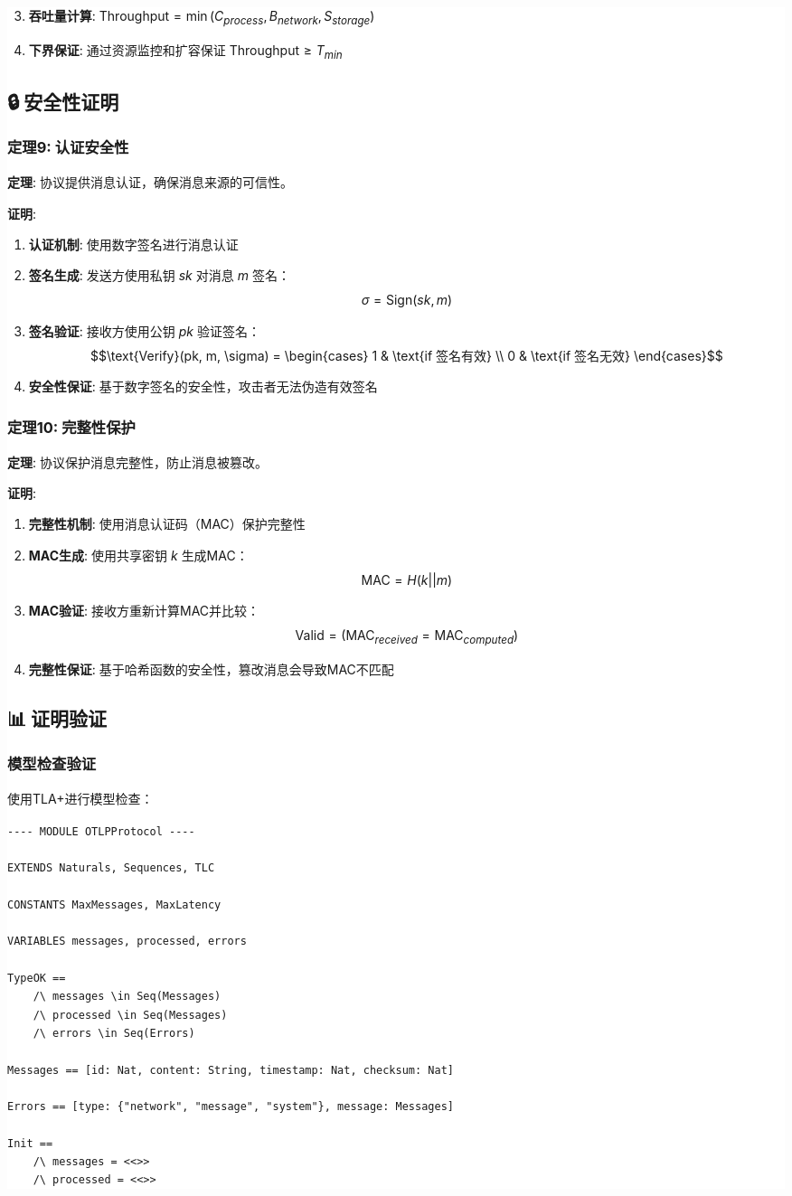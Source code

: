 3. **吞吐量计算**: $\text{Throughput} = \min(C_{process}, B_{network}, S_{storage})$

4. **下界保证**: 通过资源监控和扩容保证 $\text{Throughput} \geq T_{min}$

## 🔒 安全性证明

### 定理9: 认证安全性

**定理**: 协议提供消息认证，确保消息来源的可信性。

**证明**:

1. **认证机制**: 使用数字签名进行消息认证

2. **签名生成**: 发送方使用私钥 $sk$ 对消息 $m$ 签名：
   $$\sigma = \text{Sign}(sk, m)$$

3. **签名验证**: 接收方使用公钥 $pk$ 验证签名：
   $$\text{Verify}(pk, m, \sigma) = \begin{cases}
   1 & \text{if 签名有效} \\
   0 & \text{if 签名无效}
   \end{cases}$$

4. **安全性保证**: 基于数字签名的安全性，攻击者无法伪造有效签名

### 定理10: 完整性保护

**定理**: 协议保护消息完整性，防止消息被篡改。

**证明**:

1. **完整性机制**: 使用消息认证码（MAC）保护完整性

2. **MAC生成**: 使用共享密钥 $k$ 生成MAC：
   $$\text{MAC} = H(k || m)$$

3. **MAC验证**: 接收方重新计算MAC并比较：
   $$\text{Valid} = (\text{MAC}_{received} = \text{MAC}_{computed})$$

4. **完整性保证**: 基于哈希函数的安全性，篡改消息会导致MAC不匹配

## 📊 证明验证

### 模型检查验证

使用TLA+进行模型检查：

```tla
---- MODULE OTLPProtocol ----

EXTENDS Naturals, Sequences, TLC

CONSTANTS MaxMessages, MaxLatency

VARIABLES messages, processed, errors

TypeOK == 
    /\ messages \in Seq(Messages)
    /\ processed \in Seq(Messages)
    /\ errors \in Seq(Errors)

Messages == [id: Nat, content: String, timestamp: Nat, checksum: Nat]

Errors == [type: {"network", "message", "system"}, message: Messages]

Init == 
    /\ messages = <<>>
    /\ processed = <<>>
```